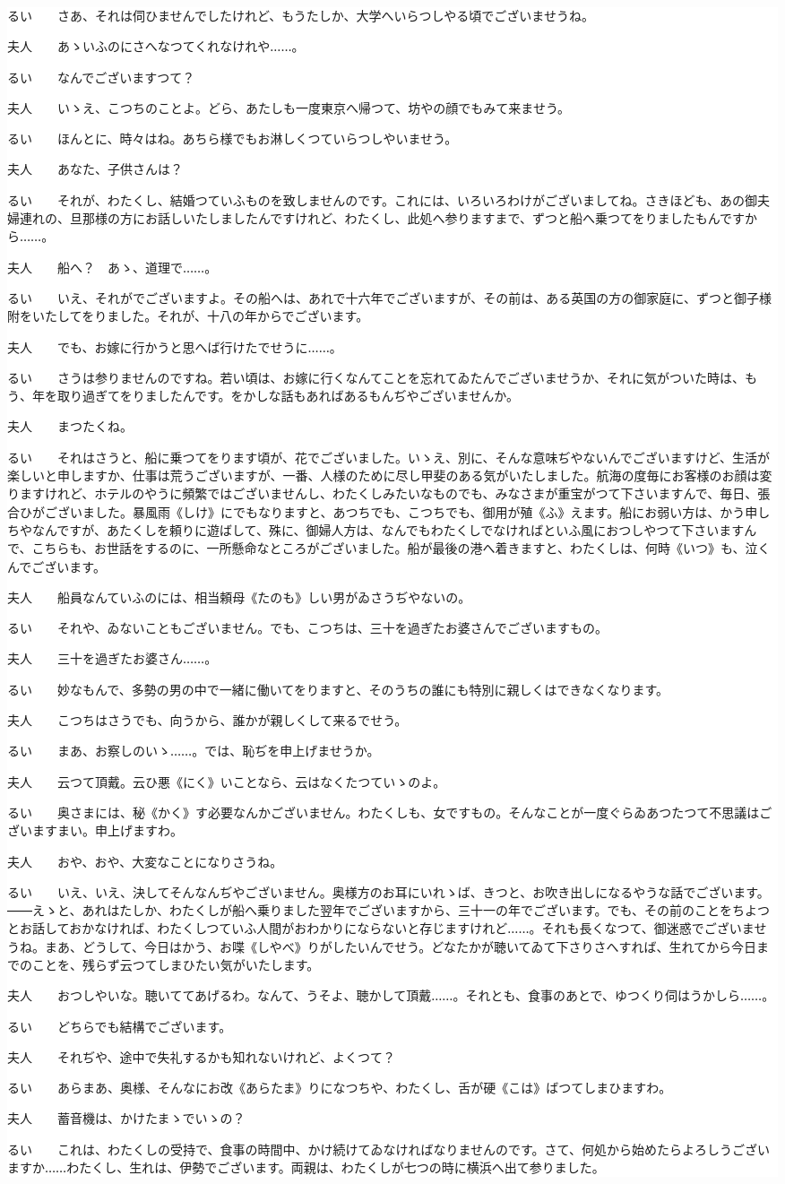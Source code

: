 るい　　さあ、それは伺ひませんでしたけれど、もうたしか、大学へいらつしやる頃でございませうね。

夫人　　あゝいふのにさへなつてくれなけれや……。

るい　　なんでございますつて？

夫人　　いゝえ、こつちのことよ。どら、あたしも一度東京へ帰つて、坊やの顔でもみて来ませう。

るい　　ほんとに、時々はね。あちら様でもお淋しくつていらつしやいませう。

夫人　　あなた、子供さんは？

るい　　それが、わたくし、結婚つていふものを致しませんのです。これには、いろいろわけがございましてね。さきほども、あの御夫婦連れの、旦那様の方にお話しいたしましたんですけれど、わたくし、此処へ参りますまで、ずつと船へ乗つてをりましたもんですから……。

夫人　　船へ？　あゝ、道理で……。

るい　　いえ、それがでございますよ。その船へは、あれで十六年でございますが、その前は、ある英国の方の御家庭に、ずつと御子様附をいたしてをりました。それが、十八の年からでございます。

夫人　　でも、お嫁に行かうと思へば行けたでせうに……。

るい　　さうは参りませんのですね。若い頃は、お嫁に行くなんてことを忘れてゐたんでございませうか、それに気がついた時は、もう、年を取り過ぎてをりましたんです。をかしな話もあればあるもんぢやございませんか。

夫人　　まつたくね。

るい　　それはさうと、船に乗つてをります頃が、花でございました。いゝえ、別に、そんな意味ぢやないんでございますけど、生活が楽しいと申しますか、仕事は荒うございますが、一番、人様のために尽し甲斐のある気がいたしました。航海の度毎にお客様のお顔は変りますけれど、ホテルのやうに頻繁ではございませんし、わたくしみたいなものでも、みなさまが重宝がつて下さいますんで、毎日、張合ひがございました。暴風雨《しけ》にでもなりますと、あつちでも、こつちでも、御用が殖《ふ》えます。船にお弱い方は、かう申しちやなんですが、あたくしを頼りに遊ばして、殊に、御婦人方は、なんでもわたくしでなければといふ風におつしやつて下さいますんで、こちらも、お世話をするのに、一所懸命なところがございました。船が最後の港へ着きますと、わたくしは、何時《いつ》も、泣くんでございます。

夫人　　船員なんていふのには、相当頼母《たのも》しい男がゐさうぢやないの。

るい　　それや、ゐないこともございません。でも、こつちは、三十を過ぎたお婆さんでございますもの。

夫人　　三十を過ぎたお婆さん……。

るい　　妙なもんで、多勢の男の中で一緒に働いてをりますと、そのうちの誰にも特別に親しくはできなくなります。

夫人　　こつちはさうでも、向うから、誰かが親しくして来るでせう。

るい　　まあ、お察しのいゝ……。では、恥ぢを申上げませうか。

夫人　　云つて頂戴。云ひ悪《にく》いことなら、云はなくたつていゝのよ。

るい　　奥さまには、秘《かく》す必要なんかございません。わたくしも、女ですもの。そんなことが一度ぐらゐあつたつて不思議はございますまい。申上げますわ。

夫人　　おや、おや、大変なことになりさうね。

るい　　いえ、いえ、決してそんなんぢやございません。奥様方のお耳にいれゝば、きつと、お吹き出しになるやうな話でございます。――えゝと、あれはたしか、わたくしが船へ乗りました翌年でございますから、三十一の年でございます。でも、その前のことをちよつとお話しておかなければ、わたくしつていふ人間がおわかりにならないと存じますけれど……。それも長くなつて、御迷惑でございませうね。まあ、どうして、今日はかう、お喋《しやべ》りがしたいんでせう。どなたかが聴いてゐて下さりさへすれば、生れてから今日までのことを、残らず云つてしまひたい気がいたします。

夫人　　おつしやいな。聴いててあげるわ。なんて、うそよ、聴かして頂戴……。それとも、食事のあとで、ゆつくり伺はうかしら……。

るい　　どちらでも結構でございます。

夫人　　それぢや、途中で失礼するかも知れないけれど、よくつて？

るい　　あらまあ、奥様、そんなにお改《あらたま》りになつちや、わたくし、舌が硬《こは》ばつてしまひますわ。

夫人　　蓄音機は、かけたまゝでいゝの？

るい　　これは、わたくしの受持で、食事の時間中、かけ続けてゐなければなりませんのです。さて、何処から始めたらよろしうございますか……わたくし、生れは、伊勢でございます。両親は、わたくしが七つの時に横浜へ出て参りました。
